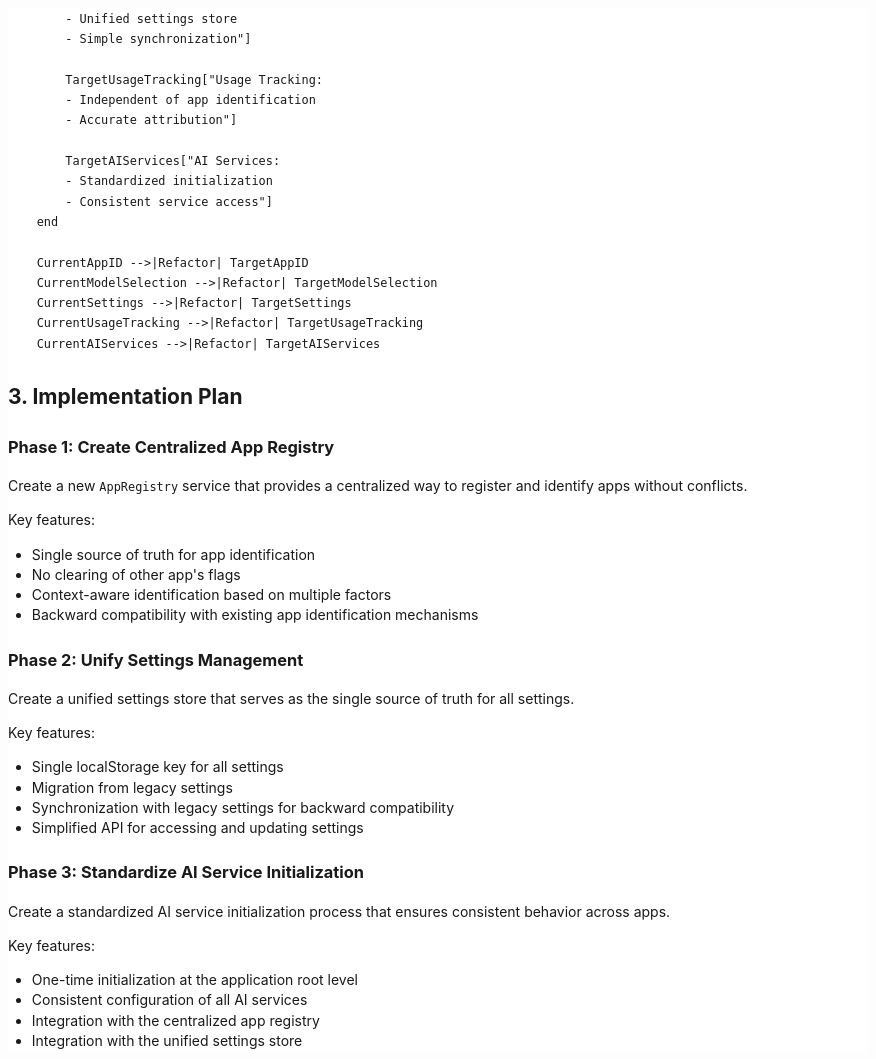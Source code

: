 ```mermaid
        - Unified settings store
        - Simple synchronization"]
        
        TargetUsageTracking["Usage Tracking:
        - Independent of app identification
        - Accurate attribution"]
        
        TargetAIServices["AI Services:
        - Standardized initialization
        - Consistent service access"]
    end
    
    CurrentAppID -->|Refactor| TargetAppID
    CurrentModelSelection -->|Refactor| TargetModelSelection
    CurrentSettings -->|Refactor| TargetSettings
    CurrentUsageTracking -->|Refactor| TargetUsageTracking
    CurrentAIServices -->|Refactor| TargetAIServices
```

## 3. Implementation Plan

### Phase 1: Create Centralized App Registry

Create a new `AppRegistry` service that provides a centralized way to register and identify apps without conflicts.

Key features:
- Single source of truth for app identification
- No clearing of other app's flags
- Context-aware identification based on multiple factors
- Backward compatibility with existing app identification mechanisms

### Phase 2: Unify Settings Management

Create a unified settings store that serves as the single source of truth for all settings.

Key features:
- Single localStorage key for all settings
- Migration from legacy settings
- Synchronization with legacy settings for backward compatibility
- Simplified API for accessing and updating settings

### Phase 3: Standardize AI Service Initialization

Create a standardized AI service initialization process that ensures consistent behavior across apps.

Key features:
- One-time initialization at the application root level
- Consistent configuration of all AI services
- Integration with the centralized app registry
- Integration with the unified settings store
